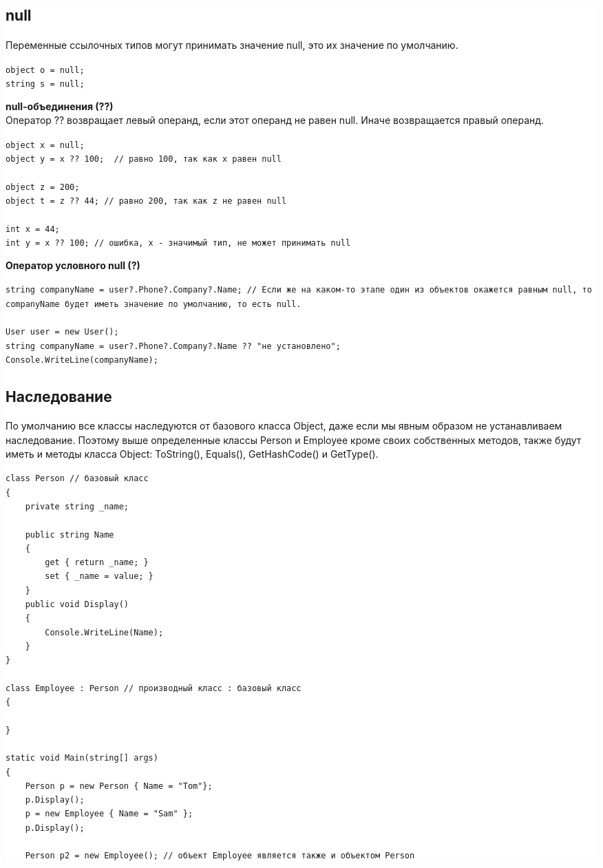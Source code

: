 ```
```

## null
Переменные ссылочных типов могут принимать значение null, это их значение по умолчанию.
```
object o = null;
string s = null;
```
**null-объединения (??)**  
Оператор ?? возвращает левый операнд, если этот операнд не равен null. Иначе возвращается правый операнд.
```
object x = null;
object y = x ?? 100;  // равно 100, так как x равен null
 
object z = 200;
object t = z ?? 44; // равно 200, так как z не равен null

int x = 44;
int y = x ?? 100; // ошибка, x - значимый тип, не может принимать null
```
**Оператор условного null (?)** 
```
string companyName = user?.Phone?.Company?.Name; // Если же на каком-то этапе один из объектов окажется равным null, то companyName будет иметь значение по умолчанию, то есть null.

User user = new User();
string companyName = user?.Phone?.Company?.Name ?? "не установлено";
Console.WriteLine(companyName);
```
## Наследование  
По умолчанию все классы наследуются от базового класса Object, даже если мы явным образом не устанавливаем наследование. Поэтому выше определенные классы Person и Employee кроме своих собственных методов, также будут иметь и методы класса Object: ToString(), Equals(), GetHashCode() и GetType().
```
class Person // базовый класс
{
    private string _name;
 
    public string Name
    {
        get { return _name; }
        set { _name = value; }
    }
    public void Display()
    {
        Console.WriteLine(Name);
    }
}

class Employee : Person // производный класс : базовый класс
{
     
}

static void Main(string[] args)
{
    Person p = new Person { Name = "Tom"};
    p.Display();
    p = new Employee { Name = "Sam" };
    p.Display();
    
    Person p2 = new Employee(); // объект Employee является также и объектом Person
```